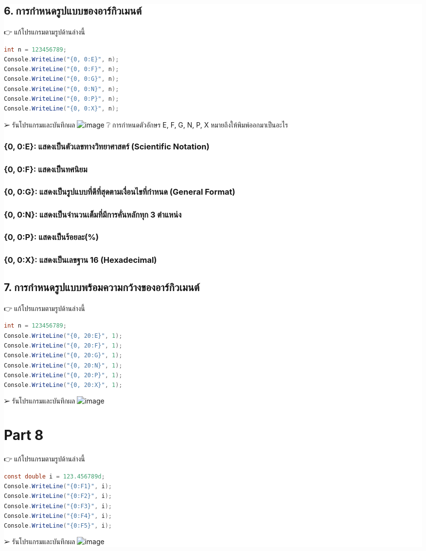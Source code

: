## 6. การกำหนดรูปแบบของอาร์กิวเมนต์

👉 แก้โปรแกรมตามรูปด้านล่างนี้

```csharp
int n = 123456789;
Console.WriteLine("{0, 0:E}", n);
Console.WriteLine("{0, 0:F}", n);
Console.WriteLine("{0, 0:G}", n);
Console.WriteLine("{0, 0:N}", n);
Console.WriteLine("{0, 0:P}", n);
Console.WriteLine("{0, 0:X}", n);
```

➢ รันโปรแกรมและบันทึกผล
![image](https://github.com/Sorawit255/03376836-OOP-2566-Lab-01/assets/144196505/3d467ee4-37fc-4aeb-8cc6-c4a9cde0f49d)
❔  การกำหนดตัวอักษร E, F, G, N, P, X หมายถึงให้พิมพ์ออกมาเป็นอะไร
### {0, 0:E}: แสดงเป็นตัวเลขทางวิทยาศาสตร์ (Scientific Notation)
### {0, 0:F}: แสดงเป็นทศนิยม
### {0, 0:G}: แสดงเป็นรูปแบบที่ดีที่สุดตามเงื่อนไขที่กำหนด (General Format)
### {0, 0:N}: แสดงเป็นจำนวนเต็มที่มีการคั่นหลักทุก 3 ตำแหน่ง
### {0, 0:P}: แสดงเป็นร้อยละ(%)
### {0, 0:X}: แสดงเป็นเลขฐาน 16 (Hexadecimal)
 

## 7. การกำหนดรูปแบบพร้อมความกว้างของอาร์กิวเมนต์

👉 แก้โปรแกรมตามรูปด้านล่างนี้

```csharp
int n = 123456789;
Console.WriteLine("{0, 20:E}", 1);
Console.WriteLine("{0, 20:F}", 1);
Console.WriteLine("{0, 20:G}", 1);
Console.WriteLine("{0, 20:N}", 1);
Console.WriteLine("{0, 20:P}", 1);
Console.WriteLine("{0, 20:X}", 1);
```

➢   รันโปรแกรมและบันทึกผล
![image](https://github.com/Sorawit255/03376836-OOP-2566-Lab-01/assets/144196505/c2395462-27d6-4d9d-bb32-016aa7383d40)

# Part 8
👉 แก้โปรแกรมตามรูปด้านล่างนี้
```csharp
const double i = 123.456789d;
Console.WriteLine("{0:F1}", i);
Console.WriteLine("{0:F2}", i);
Console.WriteLine("{0:F3}", i);
Console.WriteLine("{0:F4}", i);
Console.WriteLine("{0:F5}", i);
```
➢ รันโปรแกรมและบันทึกผล
![image](https://github.com/Sorawit255/03376836-OOP-2566-Lab-01/assets/144196505/090bf55d-868c-4921-98a8-484d9b55c6cc)
